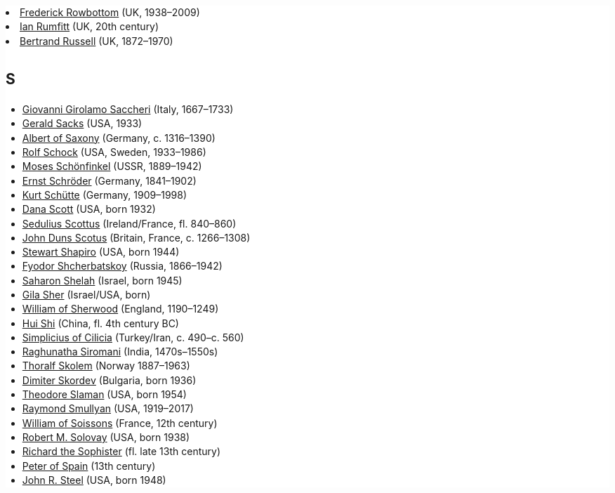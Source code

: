 <li><a title="Frederick Rowbottom" href="https://en.wikipedia.org/wiki/Frederick_Rowbottom">Frederick Rowbottom</a>&nbsp;(UK, 1938&ndash;2009)</li>
<li><a title="Ian Rumfitt" href="https://en.wikipedia.org/wiki/Ian_Rumfitt">Ian Rumfitt</a>&nbsp;(UK, 20th century)</li>
<li><a title="Bertrand Russell" href="https://en.wikipedia.org/wiki/Bertrand_Russell">Bertrand Russell</a>&nbsp;(UK, 1872&ndash;1970)</li>
</ul>
<h2><span id="S" class="mw-headline">S</span></h2>
<ul>
<li><a title="Giovanni Girolamo Saccheri" href="https://en.wikipedia.org/wiki/Giovanni_Girolamo_Saccheri">Giovanni Girolamo Saccheri</a>&nbsp;(Italy, 1667&ndash;1733)</li>
<li><a title="Gerald Sacks" href="https://en.wikipedia.org/wiki/Gerald_Sacks">Gerald Sacks</a>&nbsp;(USA, 1933)</li>
<li><a title="Albert of Saxony (philosopher)" href="https://en.wikipedia.org/wiki/Albert_of_Saxony_(philosopher)">Albert of Saxony</a>&nbsp;(Germany, c. 1316&ndash;1390)</li>
<li><a title="Rolf Schock" href="https://en.wikipedia.org/wiki/Rolf_Schock">Rolf Schock</a>&nbsp;(USA, Sweden, 1933&ndash;1986)</li>
<li><a title="Moses Sch&ouml;nfinkel" href="https://en.wikipedia.org/wiki/Moses_Sch%C3%B6nfinkel">Moses Sch&ouml;nfinkel</a>&nbsp;(USSR, 1889&ndash;1942)</li>
<li><a title="Ernst Schr&ouml;der" href="https://en.wikipedia.org/wiki/Ernst_Schr%C3%B6der">Ernst Schr&ouml;der</a>&nbsp;(Germany, 1841&ndash;1902)</li>
<li><a title="Kurt Sch&uuml;tte" href="https://en.wikipedia.org/wiki/Kurt_Sch%C3%BCtte">Kurt Sch&uuml;tte</a>&nbsp;(Germany, 1909&ndash;1998)</li>
<li><a title="Dana Scott" href="https://en.wikipedia.org/wiki/Dana_Scott">Dana Scott</a>&nbsp;(USA, born 1932)</li>
<li><a title="Sedulius Scottus" href="https://en.wikipedia.org/wiki/Sedulius_Scottus">Sedulius Scottus</a>&nbsp;(Ireland/France, fl. 840&ndash;860)</li>
<li><a class="mw-redirect" title="John Duns Scotus" href="https://en.wikipedia.org/wiki/John_Duns_Scotus">John Duns Scotus</a>&nbsp;(Britain, France, c. 1266&ndash;1308)</li>
<li><a title="Stewart Shapiro" href="https://en.wikipedia.org/wiki/Stewart_Shapiro">Stewart Shapiro</a>&nbsp;(USA, born 1944)</li>
<li><a title="Fyodor Shcherbatskoy" href="https://en.wikipedia.org/wiki/Fyodor_Shcherbatskoy">Fyodor Shcherbatskoy</a>&nbsp;(Russia, 1866&ndash;1942)</li>
<li><a title="Saharon Shelah" href="https://en.wikipedia.org/wiki/Saharon_Shelah">Saharon Shelah</a>&nbsp;(Israel, born 1945)</li>
<li><a title="Gila Sher" href="https://en.wikipedia.org/wiki/Gila_Sher">Gila Sher</a>&nbsp;(Israel/USA, born)</li>
<li><a title="William of Sherwood" href="https://en.wikipedia.org/wiki/William_of_Sherwood">William of Sherwood</a>&nbsp;(England, 1190&ndash;1249)</li>
<li><a title="Hui Shi" href="https://en.wikipedia.org/wiki/Hui_Shi">Hui Shi</a>&nbsp;(China, fl. 4th century BC)</li>
<li><a title="Simplicius of Cilicia" href="https://en.wikipedia.org/wiki/Simplicius_of_Cilicia">Simplicius of Cilicia</a>&nbsp;(Turkey/Iran, c. 490&ndash;c. 560)</li>
<li><a title="Raghunatha Siromani" href="https://en.wikipedia.org/wiki/Raghunatha_Siromani">Raghunatha Siromani</a>&nbsp;(India, 1470s&ndash;1550s)</li>
<li><a title="Thoralf Skolem" href="https://en.wikipedia.org/wiki/Thoralf_Skolem">Thoralf Skolem</a>&nbsp;(Norway 1887&ndash;1963)</li>
<li><a title="Dimiter Skordev" href="https://en.wikipedia.org/wiki/Dimiter_Skordev">Dimiter Skordev</a>&nbsp;(Bulgaria, born 1936)</li>
<li><a title="Theodore Slaman" href="https://en.wikipedia.org/wiki/Theodore_Slaman">Theodore Slaman</a>&nbsp;(USA, born 1954)</li>
<li><a title="Raymond Smullyan" href="https://en.wikipedia.org/wiki/Raymond_Smullyan">Raymond Smullyan</a>&nbsp;(USA, 1919&ndash;2017)</li>
<li><a title="William of Soissons" href="https://en.wikipedia.org/wiki/William_of_Soissons">William of Soissons</a>&nbsp;(France, 12th century)</li>
<li><a title="Robert M. Solovay" href="https://en.wikipedia.org/wiki/Robert_M._Solovay">Robert M. Solovay</a>&nbsp;(USA, born 1938)</li>
<li><a class="mw-redirect" title="Richard the Sophister" href="https://en.wikipedia.org/wiki/Richard_the_Sophister">Richard the Sophister</a>&nbsp;(fl. late 13th century)</li>
<li><a class="mw-redirect" title="Peter of Spain (author)" href="https://en.wikipedia.org/wiki/Peter_of_Spain_(author)">Peter of Spain</a>&nbsp;(13th century)</li>
<li><a title="John R. Steel" href="https://en.wikipedia.org/wiki/John_R._Steel">John R. Steel</a>&nbsp;(USA, born 1948)</li>